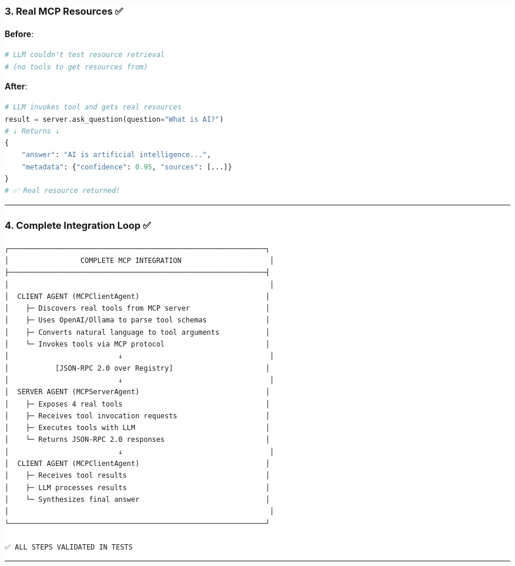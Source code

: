 
### 3. Real MCP Resources ✅

**Before**:
```python
# LLM couldn't test resource retrieval
# (no tools to get resources from)
```

**After**:
```python
# LLM invokes tool and gets real resources
result = server.ask_question(question="What is AI?")
# ↓ Returns ↓
{
    "answer": "AI is artificial intelligence...",
    "metadata": {"confidence": 0.95, "sources": [...]}
}
# ✅ Real resource returned!
```

---

### 4. Complete Integration Loop ✅

```
┌─────────────────────────────────────────────────────────────┐
│                 COMPLETE MCP INTEGRATION                     │
├─────────────────────────────────────────────────────────────┤
│                                                              │
│  CLIENT AGENT (MCPClientAgent)                              │
│    ├─ Discovers real tools from MCP server                  │
│    ├─ Uses OpenAI/Ollama to parse tool schemas              │
│    ├─ Converts natural language to tool arguments           │
│    └─ Invokes tools via MCP protocol                        │
│                          ↓                                   │
│           [JSON-RPC 2.0 over Registry]                      │
│                          ↓                                   │
│  SERVER AGENT (MCPServerAgent)                              │
│    ├─ Exposes 4 real tools                                  │
│    ├─ Receives tool invocation requests                     │
│    ├─ Executes tools with LLM                               │
│    └─ Returns JSON-RPC 2.0 responses                        │
│                          ↓                                   │
│  CLIENT AGENT (MCPClientAgent)                              │
│    ├─ Receives tool results                                 │
│    ├─ LLM processes results                                 │
│    └─ Synthesizes final answer                              │
│                                                              │
└─────────────────────────────────────────────────────────────┘

✅ ALL STEPS VALIDATED IN TESTS
```

---